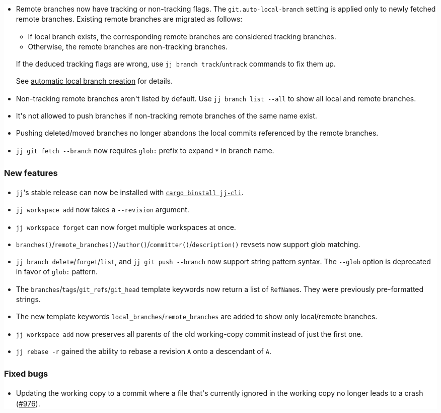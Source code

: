 -   Remote branches now have tracking or non-tracking flags. The
    `git.auto-local-branch` setting is applied only to newly fetched remote
    branches. Existing remote branches are migrated as follows:

    -   If local branch exists, the corresponding remote branches are considered
        tracking branches.
    -   Otherwise, the remote branches are non-tracking branches.

    If the deduced tracking flags are wrong, use `jj branch track`/`untrack`
    commands to fix them up.

    See [automatic local branch creation](docs/config.md#automatic-local-branch-creation)
    for details.

-   Non-tracking remote branches aren't listed by default. Use `jj branch list
--all` to show all local and remote branches.

-   It's not allowed to push branches if non-tracking remote branches of the same
    name exist.

-   Pushing deleted/moved branches no longer abandons the local commits referenced
    by the remote branches.

-   `jj git fetch --branch` now requires `glob:` prefix to expand `*` in branch
    name.

### New features

-   `jj`'s stable release can now be installed
    with [`cargo binstall jj-cli`](https://github.com/cargo-bins/cargo-binstall).

-   `jj workspace add` now takes a `--revision` argument.

-   `jj workspace forget` can now forget multiple workspaces at once.

-   `branches()`/`remote_branches()`/`author()`/`committer()`/`description()`
    revsets now support glob matching.

-   `jj branch delete`/`forget`/`list`, and `jj git push --branch` now support
    [string pattern syntax](docs/revsets.md#string-patterns). The `--glob` option
    is deprecated in favor of `glob:` pattern.

-   The `branches`/`tags`/`git_refs`/`git_head` template keywords now return a
    list of `RefName`s. They were previously pre-formatted strings.

-   The new template keywords `local_branches`/`remote_branches` are added to show
    only local/remote branches.

-   `jj workspace add` now preserves all parents of the old working-copy commit
    instead of just the first one.

-   `jj rebase -r` gained the ability to rebase a revision `A` onto a descendant
    of `A`.

### Fixed bugs

-   Updating the working copy to a commit where a file that's currently ignored
    in the working copy no longer leads to a crash
    ([#976](https://github.com/martinvonz/jj/issues/976)).
